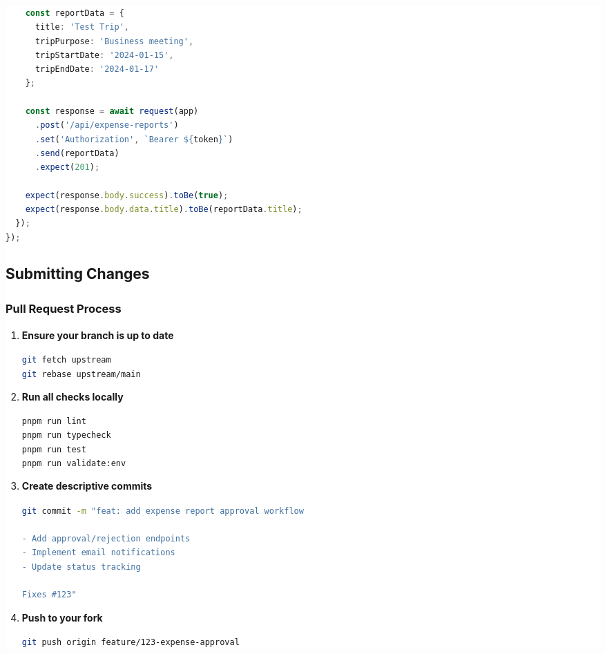 ```typescript
    const reportData = {
      title: 'Test Trip',
      tripPurpose: 'Business meeting',
      tripStartDate: '2024-01-15',
      tripEndDate: '2024-01-17'
    };
    
    const response = await request(app)
      .post('/api/expense-reports')
      .set('Authorization', `Bearer ${token}`)
      .send(reportData)
      .expect(201);
      
    expect(response.body.success).toBe(true);
    expect(response.body.data.title).toBe(reportData.title);
  });
});
```

## Submitting Changes

### Pull Request Process

1. **Ensure your branch is up to date**
   ```bash
   git fetch upstream
   git rebase upstream/main
   ```

2. **Run all checks locally**
   ```bash
   pnpm run lint
   pnpm run typecheck
   pnpm run test
   pnpm run validate:env
   ```

3. **Create descriptive commits**
   ```bash
   git commit -m "feat: add expense report approval workflow
   
   - Add approval/rejection endpoints
   - Implement email notifications
   - Update status tracking
   
   Fixes #123"
   ```

4. **Push to your fork**
   ```bash
   git push origin feature/123-expense-approval
   ```
